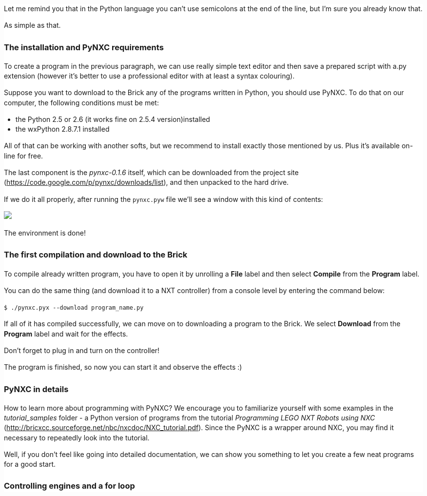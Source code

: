 Let me remind you that in the Python language you can’t use semicolons at the end of the line, but I’m sure you already know that. 

As simple as that.

### The installation and PyNXC requirements 

To create a program in the previous paragraph, we can use really simple text editor and then save a prepared script with a.py extension (however it’s better to use a professional editor with at least a syntax colouring).

Suppose you want to download to the Brick any of the programs written in Python, you should use PyNXC. To do that on our computer, the following conditions must be met: 

* the Python 2.5 or 2.6 (it works fine on 2.5.4 version)installed
* the wxPython 2.8.7.1 installed

All of that can be working with another softs, but we recommend to install exactly those mentioned by us. Plus it’s available on-line for free. 

The last component is the *pynxc-0.1.6* itself, which can be downloaded from the project site (<https://code.google.com/p/pynxc/downloads/list>), and then unpacked to the hard drive. 

If we do it all properly, after running the `pynxc.pyw` file we’ll see a window with this kind of contents:

![](workshops/bricks_and_bots/1.png)

The environment is done!

### The first compilation and download to the Brick 

To compile already written program, you have to open it by unrolling a **File** label and then select **Compile** from the **Program** label. 

You can do the same thing (and download it to a NXT controller) from a console level by entering the command below:

`$ ./pynxc.pyx --download program_name.py`

If all of it has compiled successfully, we can move on to downloading a program to the Brick. We select **Download** from the **Program** label and wait for the effects.

Don’t forget to plug in and turn on the controller!

The program is finished, so now you can start it and observe the effects :)

### PyNXC in details

How to learn more about programming with PyNXC? We encourage you to familiarize yourself with some examples in the *tutorial_samples* folder - a Python version of programs from the tutorial *Programming LEGO NXT Robots using NXC* (<http://bricxcc.sourceforge.net/nbc/nxcdoc/NXC_tutorial.pdf>). Since the PyNXC is a wrapper around NXC, you may find it necessary to repeatedly look into the tutorial.

Well, if you don’t feel like going into detailed documentation, we can show you something to let you create a few neat programs for a good start.

### Controlling engines and a for loop
